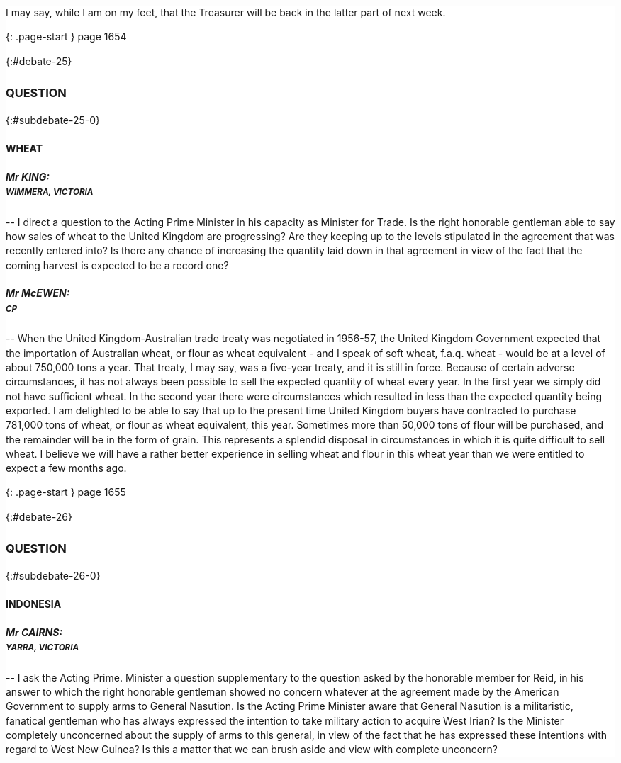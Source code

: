 I may say, while I am on my feet, that the Treasurer will be back in the latter part of next week. 

{: .page-start }
page 1654

{:#debate-25}
### QUESTION

{:#subdebate-25-0}
#### WHEAT

##### Mr KING:<br><small class="text-muted">WIMMERA, VICTORIA</small>

--  I direct a question to the Acting Prime Minister in his capacity as Minister for Trade. Is the right honorable gentleman able to say how sales of wheat to the United Kingdom are progressing? Are they keeping up to the levels stipulated in the agreement that was recently entered into? Is there any chance of increasing the quantity laid down in that agreement in view of the fact that the coming harvest is expected to be a record one? 

##### Mr McEWEN:<br><small class="text-muted">CP</small>

--  When the United Kingdom-Australian trade treaty was negotiated in 1956-57, the United Kingdom Government expected that the importation of Australian wheat, or flour as wheat equivalent - and I speak of soft wheat, f.a.q. wheat - would be at a level of about 750,000 tons a year. That treaty, I may say, was a five-year treaty, and it is still in force. Because of certain adverse circumstances, it has not always been possible to sell the expected quantity of wheat every year. In the first year we simply did not have sufficient wheat. In the second year there were circumstances which resulted in less than the expected quantity being exported. I am delighted to be able to say that up to the present time United Kingdom buyers have contracted to purchase 781,000 tons of wheat, or flour as wheat equivalent, this year. Sometimes more than 50,000 tons of flour will be purchased, and the remainder will be in the form of grain. This represents a splendid disposal in circumstances in which it is quite difficult to sell wheat. I believe we will have a rather better experience in selling wheat and flour in this wheat year than we were entitled to expect a few months ago. 

{: .page-start }
page 1655

{:#debate-26}
### QUESTION

{:#subdebate-26-0}
#### INDONESIA

##### Mr CAIRNS:<br><small class="text-muted">YARRA, VICTORIA</small>

--  I ask the Acting Prime. Minister a question supplementary to the question asked by the honorable member for Reid, in his answer to which the right honorable gentleman showed no concern whatever at the agreement made by the American Government to supply arms to General Nasution. Is the Acting Prime Minister aware that General Nasution is a militaristic, fanatical gentleman who has always expressed the intention to take military action to acquire West Irian? Is the Minister completely unconcerned about the supply of arms to this general, in view of the fact that he has expressed these intentions with regard to West New Guinea? Is this a matter that we can brush aside and view with complete unconcern? 
